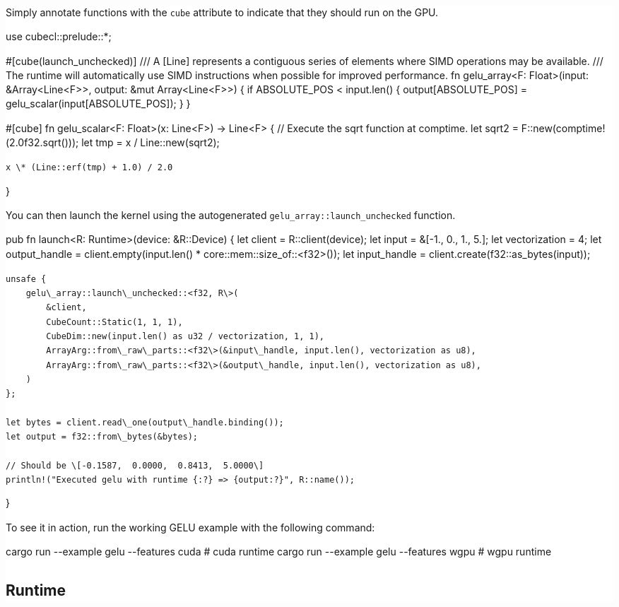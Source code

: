 Simply annotate functions with the `cube` attribute to indicate that they should run on the GPU.

use cubecl::prelude::\*;

#\[cube(launch\_unchecked)\]
/// A \[Line\] represents a contiguous series of elements where SIMD operations may be available.
/// The runtime will automatically use SIMD instructions when possible for improved performance.
fn gelu\_array<F: Float\>(input: &Array<Line<F\>\>, output: &mut Array<Line<F\>\>) {
    if ABSOLUTE\_POS < input.len() {
        output\[ABSOLUTE\_POS\] = gelu\_scalar(input\[ABSOLUTE\_POS\]);
    }
}

#\[cube\]
fn gelu\_scalar<F: Float\>(x: Line<F\>) -> Line<F\> {
    // Execute the sqrt function at comptime.
    let sqrt2 = F::new(comptime!(2.0f32.sqrt()));
    let tmp = x / Line::new(sqrt2);

    x \* (Line::erf(tmp) + 1.0) / 2.0
}

You can then launch the kernel using the autogenerated `gelu_array::launch_unchecked` function.

pub fn launch<R: Runtime\>(device: &R::Device) {
    let client = R::client(device);
    let input = &\[\-1., 0., 1., 5.\];
    let vectorization = 4;
    let output\_handle = client.empty(input.len() \* core::mem::size\_of::<f32\>());
    let input\_handle = client.create(f32::as\_bytes(input));

    unsafe {
        gelu\_array::launch\_unchecked::<f32, R\>(
            &client,
            CubeCount::Static(1, 1, 1),
            CubeDim::new(input.len() as u32 / vectorization, 1, 1),
            ArrayArg::from\_raw\_parts::<f32\>(&input\_handle, input.len(), vectorization as u8),
            ArrayArg::from\_raw\_parts::<f32\>(&output\_handle, input.len(), vectorization as u8),
        )
    };

    let bytes = client.read\_one(output\_handle.binding());
    let output = f32::from\_bytes(&bytes);

    // Should be \[-0.1587,  0.0000,  0.8413,  5.0000\]
    println!("Executed gelu with runtime {:?} => {output:?}", R::name());
}

To see it in action, run the working GELU example with the following command:

cargo run --example gelu --features cuda # cuda runtime
cargo run --example gelu --features wgpu # wgpu runtime

## Runtime

[](#runtime)
